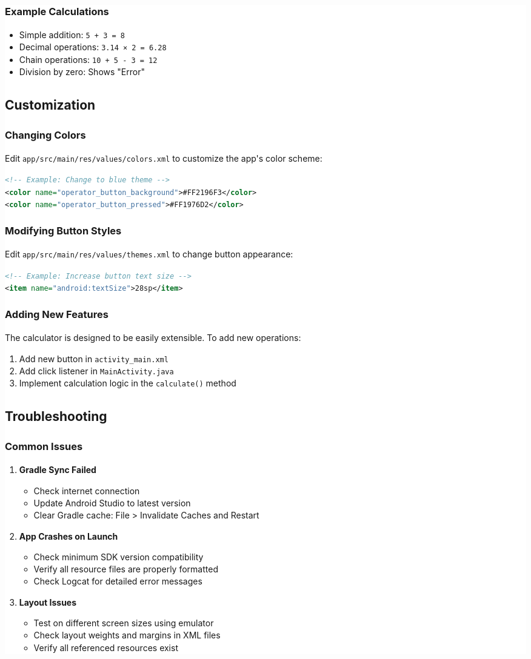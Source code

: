 ### Example Calculations

- Simple addition: `5 + 3 = 8`
- Decimal operations: `3.14 × 2 = 6.28`
- Chain operations: `10 + 5 - 3 = 12`
- Division by zero: Shows "Error"

## Customization

### Changing Colors

Edit `app/src/main/res/values/colors.xml` to customize the app's color scheme:

```xml
<!-- Example: Change to blue theme -->
<color name="operator_button_background">#FF2196F3</color>
<color name="operator_button_pressed">#FF1976D2</color>
```

### Modifying Button Styles

Edit `app/src/main/res/values/themes.xml` to change button appearance:

```xml
<!-- Example: Increase button text size -->
<item name="android:textSize">28sp</item>
```

### Adding New Features

The calculator is designed to be easily extensible. To add new operations:

1. Add new button in `activity_main.xml`
2. Add click listener in `MainActivity.java`
3. Implement calculation logic in the `calculate()` method

## Troubleshooting

### Common Issues

1. **Gradle Sync Failed**
   - Check internet connection
   - Update Android Studio to latest version
   - Clear Gradle cache: File > Invalidate Caches and Restart

2. **App Crashes on Launch**
   - Check minimum SDK version compatibility
   - Verify all resource files are properly formatted
   - Check Logcat for detailed error messages

3. **Layout Issues**
   - Test on different screen sizes using emulator
   - Check layout weights and margins in XML files
   - Verify all referenced resources exist
